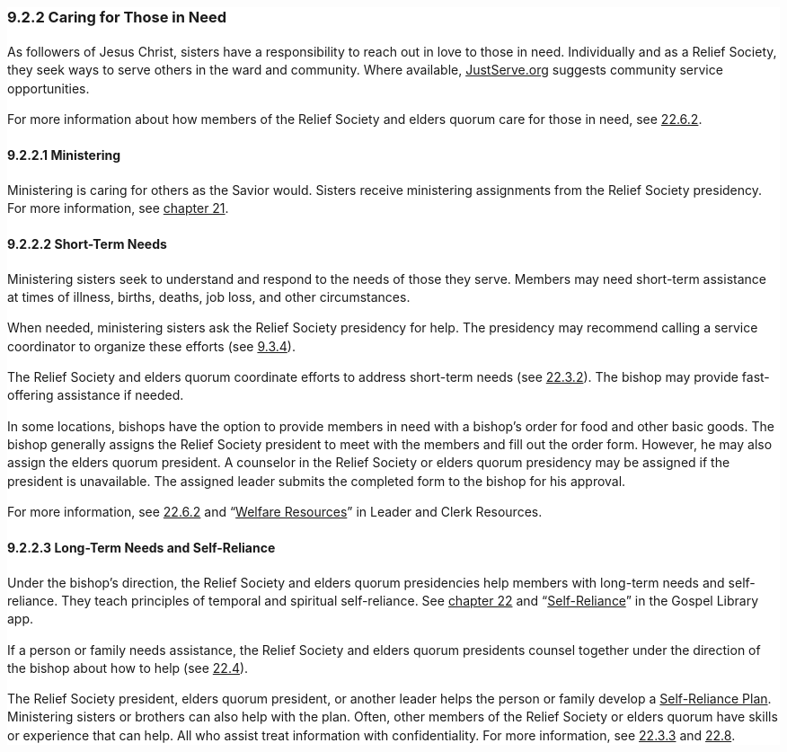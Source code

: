 ### 9.2.2 Caring for Those in Need

As followers of Jesus Christ, sisters have a responsibility to reach out in love to those in need. Individually and as a Relief Society, they seek ways to serve others in the ward and community. Where available, [JustServe.org](http://www.justserve.org) suggests community service opportunities.

For more information about how members of the Relief Society and elders quorum care for those in need, see [22.6.2](/study/manual/general-handbook/22-providing-for-temporal-needs?lang=eng¶=title_number52-p185#title_number52).

#### 9.2.2.1 Ministering

Ministering is caring for others as the Savior would. Sisters receive ministering assignments from the Relief Society presidency. For more information, see [chapter 21](/study/manual/general-handbook/21-ministering?lang=eng).

#### 9.2.2.2 Short-Term Needs

Ministering sisters seek to understand and respond to the needs of those they serve. Members may need short-term assistance at times of illness, births, deaths, job loss, and other circumstances.

When needed, ministering sisters ask the Relief Society presidency for help. The presidency may recommend calling a service coordinator to organize these efforts (see [9.3.4](/study/manual/general-handbook/9-relief-society?lang=eng¶=title_number60-p214#title_number60)).

The Relief Society and elders quorum coordinate efforts to address short-term needs (see [22.3.2](/study/manual/general-handbook/22-providing-for-temporal-needs?lang=eng¶=title_number25-p113#title_number25)). The bishop may provide fast-offering assistance if needed.

In some locations, bishops have the option to provide members in need with a bishop’s order for food and other basic goods. The bishop generally assigns the Relief Society president to meet with the members and fill out the order form. However, he may also assign the elders quorum president. A counselor in the Relief Society or elders quorum presidency may be assigned if the president is unavailable. The assigned leader submits the completed form to the bishop for his approval.

For more information, see [22.6.2](/study/manual/general-handbook/22-providing-for-temporal-needs?lang=eng¶=title_number52-p185#title_number52) and “[Welfare Resources](http://lcr.churchofjesuschrist.org)” in Leader and Clerk Resources.

#### 9.2.2.3 Long-Term Needs and Self-Reliance

Under the bishop’s direction, the Relief Society and elders quorum presidencies help members with long-term needs and self-reliance. They teach principles of temporal and spiritual self-reliance. See [chapter 22](/study/manual/general-handbook/22-providing-for-temporal-needs?lang=eng) and “[Self-Reliance](/study/life-help/self-reliance?lang=eng)” in the Gospel Library app.

If a person or family needs assistance, the Relief Society and elders quorum presidents counsel together under the direction of the bishop about how to help (see [22.4](/study/manual/general-handbook/22-providing-for-temporal-needs?lang=eng¶=title_number27-p145#title_number27)).

The Relief Society president, elders quorum president, or another leader helps the person or family develop a [Self-Reliance Plan](https://www.churchofjesuschrist.org/bc/content/shared/content/english/pdf/welfare/PD60007387_000_SelfReliancePlan_Member_Web_Interactive.pdf). Ministering sisters or brothers can also help with the plan. Often, other members of the Relief Society or elders quorum have skills or experience that can help. All who assist treat information with confidentiality. For more information, see [22.3.3](/study/manual/general-handbook/22-providing-for-temporal-needs?lang=eng¶=title_number26-p117#title_number26) and [22.8](/study/manual/general-handbook/22-providing-for-temporal-needs?lang=eng¶=title_number86-p209#title_number86).
